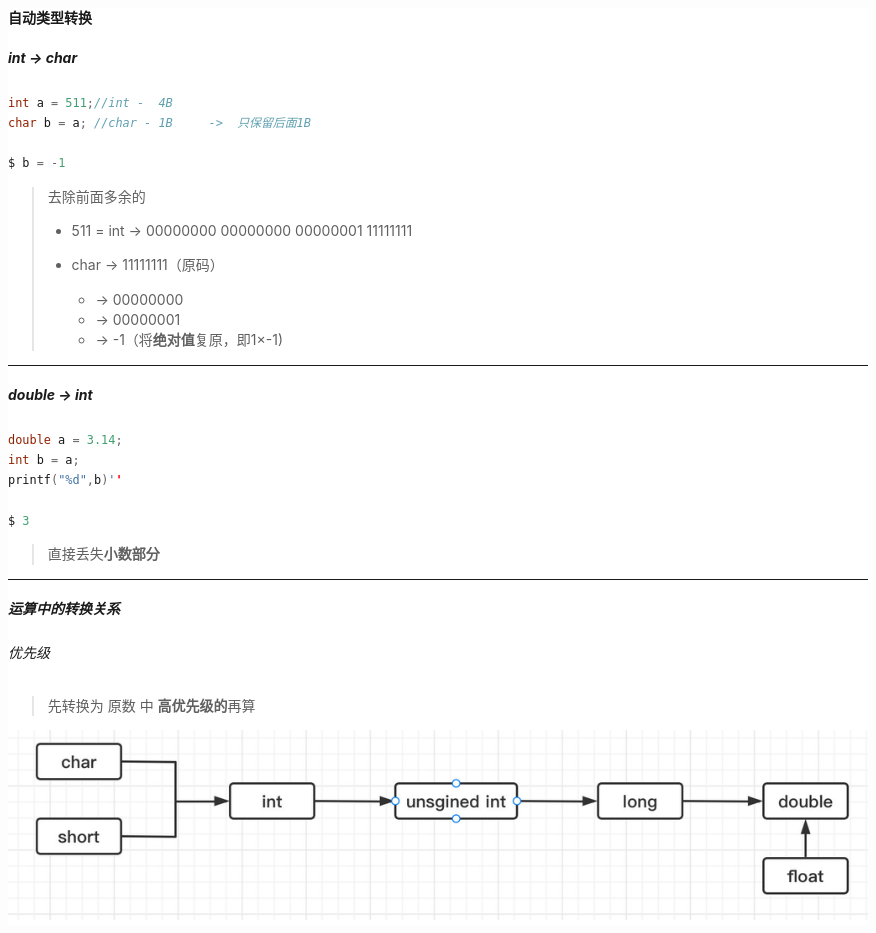 

#### 自动类型转换



##### **int	->	char**



```c
int a = 511;//int -  4B
char b = a;	//char - 1B 	->	只保留后面1B

$ b = -1
```




> 去除前面多余的
>
> * 511 = int -> 00000000 00000000 00000001 11111111
>
> * char -> 11111111（原码）
>   * ->  00000000 
>   * -> 00000001  
>   * -> -1（将**绝对值**复原，即1$\times$-1)



***



##### **double	->	int**



```c
double a = 3.14;
int b = a;
printf("%d",b)''
    
$ 3
```

> 直接丢失**小数部分**



***



##### **运算中的转换关系**

###### 优先级  

> 先转换为 原数 中 **高优先级的**再算

![10001](./images/10001.jpg)
